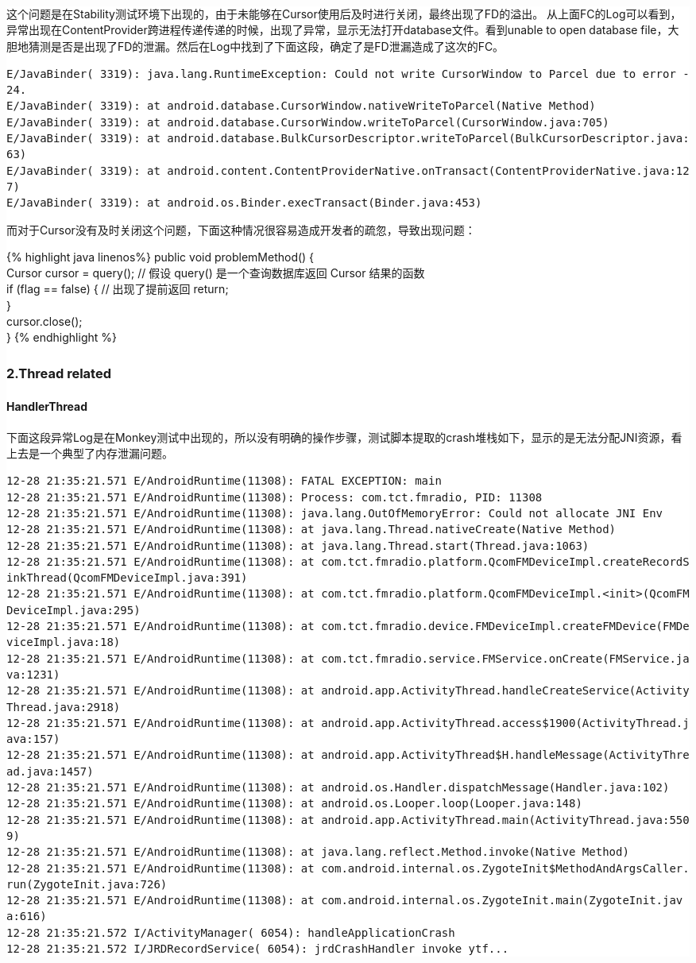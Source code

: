 这个问题是在Stability测试环境下出现的，由于未能够在Cursor使用后及时进行关闭，最终出现了FD的溢出。
从上面FC的Log可以看到，异常出现在ContentProvider跨进程传递传递的时候，出现了异常，显示无法打开database文件。看到unable to open database file，大胆地猜测是否是出现了FD的泄漏。然后在Log中找到了下面这段，确定了是FD泄漏造成了这次的FC。

<pre>
E/JavaBinder( 3319): java.lang.RuntimeException: Could not write CursorWindow to Parcel due to error -24.  
E/JavaBinder( 3319): at android.database.CursorWindow.nativeWriteToParcel(Native Method)  
E/JavaBinder( 3319): at android.database.CursorWindow.writeToParcel(CursorWindow.java:705)  
E/JavaBinder( 3319): at android.database.BulkCursorDescriptor.writeToParcel(BulkCursorDescriptor.java:63)  
E/JavaBinder( 3319): at android.content.ContentProviderNative.onTransact(ContentProviderNative.java:127)  
E/JavaBinder( 3319): at android.os.Binder.execTransact(Binder.java:453)  
</pre>

而对于Cursor没有及时关闭这个问题，下面这种情况很容易造成开发者的疏忽，导致出现问题：

{% highlight java linenos%}
public void problemMethod() {  
    Cursor cursor = query(); // 假设 query() 是一个查询数据库返回 Cursor 结果的函数   
 if (flag == false) {  // 出现了提前返回
        return;  
    }  
    cursor.close();  
} 
{% endhighlight %}

### 2.Thread related

#### HandlerThread
下面这段异常Log是在Monkey测试中出现的，所以没有明确的操作步骤，测试脚本提取的crash堆栈如下，显示的是无法分配JNI资源，看上去是一个典型了内存泄漏问题。

<pre>
12-28 21:35:21.571 E/AndroidRuntime(11308): FATAL EXCEPTION: main  
12-28 21:35:21.571 E/AndroidRuntime(11308): Process: com.tct.fmradio, PID: 11308  
12-28 21:35:21.571 E/AndroidRuntime(11308): java.lang.OutOfMemoryError: Could not allocate JNI Env  
12-28 21:35:21.571 E/AndroidRuntime(11308): at java.lang.Thread.nativeCreate(Native Method)  
12-28 21:35:21.571 E/AndroidRuntime(11308): at java.lang.Thread.start(Thread.java:1063)  
12-28 21:35:21.571 E/AndroidRuntime(11308): at com.tct.fmradio.platform.QcomFMDeviceImpl.createRecordSinkThread(QcomFMDeviceImpl.java:391)  
12-28 21:35:21.571 E/AndroidRuntime(11308): at com.tct.fmradio.platform.QcomFMDeviceImpl.&lt;init>(QcomFMDeviceImpl.java:295)  
12-28 21:35:21.571 E/AndroidRuntime(11308): at com.tct.fmradio.device.FMDeviceImpl.createFMDevice(FMDeviceImpl.java:18)  
12-28 21:35:21.571 E/AndroidRuntime(11308): at com.tct.fmradio.service.FMService.onCreate(FMService.java:1231)  
12-28 21:35:21.571 E/AndroidRuntime(11308): at android.app.ActivityThread.handleCreateService(ActivityThread.java:2918)  
12-28 21:35:21.571 E/AndroidRuntime(11308): at android.app.ActivityThread.access$1900(ActivityThread.java:157)  
12-28 21:35:21.571 E/AndroidRuntime(11308): at android.app.ActivityThread$H.handleMessage(ActivityThread.java:1457)  
12-28 21:35:21.571 E/AndroidRuntime(11308): at android.os.Handler.dispatchMessage(Handler.java:102)  
12-28 21:35:21.571 E/AndroidRuntime(11308): at android.os.Looper.loop(Looper.java:148)  
12-28 21:35:21.571 E/AndroidRuntime(11308): at android.app.ActivityThread.main(ActivityThread.java:5509)  
12-28 21:35:21.571 E/AndroidRuntime(11308): at java.lang.reflect.Method.invoke(Native Method)  
12-28 21:35:21.571 E/AndroidRuntime(11308): at com.android.internal.os.ZygoteInit$MethodAndArgsCaller.run(ZygoteInit.java:726)  
12-28 21:35:21.571 E/AndroidRuntime(11308): at com.android.internal.os.ZygoteInit.main(ZygoteInit.java:616)  
12-28 21:35:21.572 I/ActivityManager( 6054): handleApplicationCrash  
12-28 21:35:21.572 I/JRDRecordService( 6054): jrdCrashHandler invoke ytf...  
</pre>
